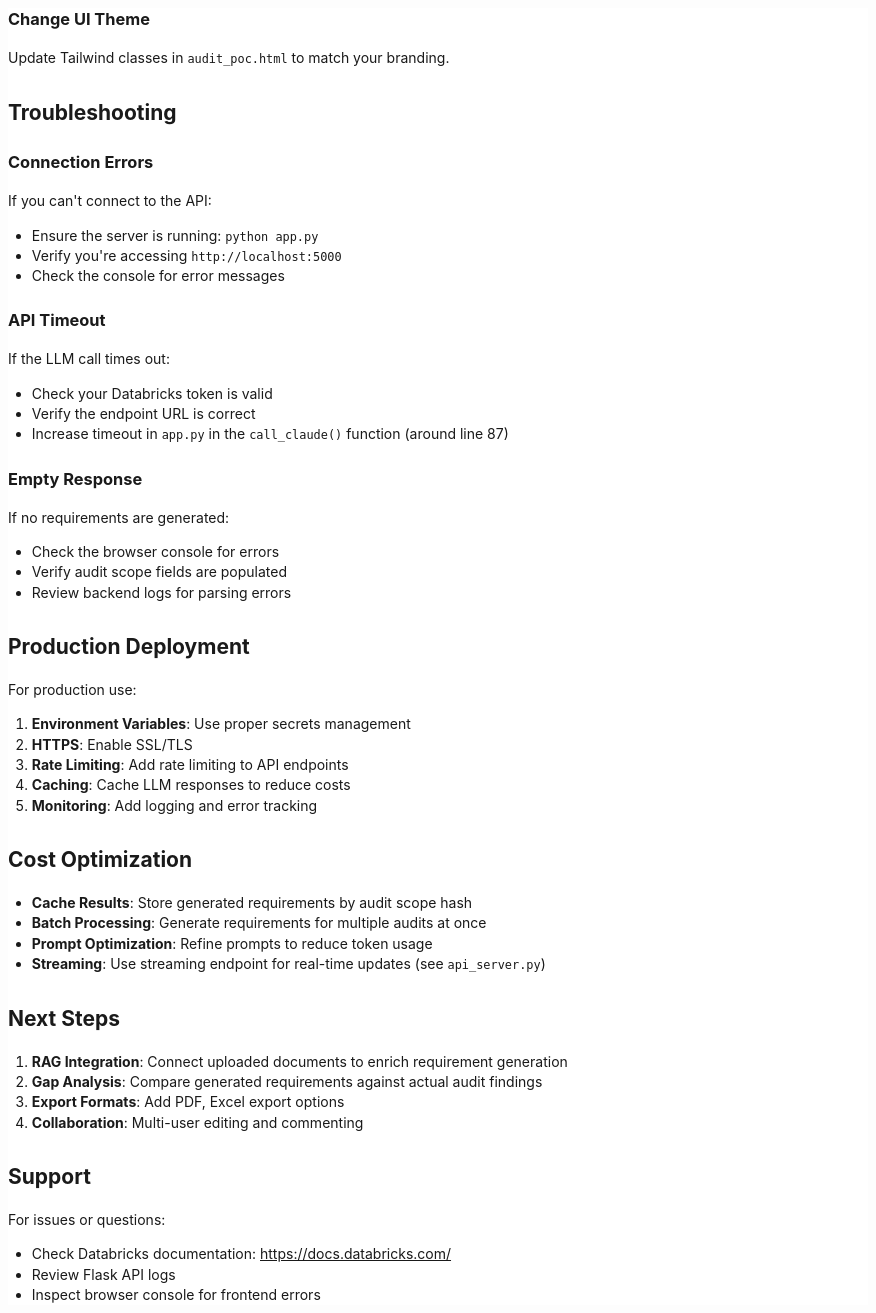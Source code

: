 ### Change UI Theme
Update Tailwind classes in `audit_poc.html` to match your branding.

## Troubleshooting

### Connection Errors
If you can't connect to the API:
- Ensure the server is running: `python app.py`
- Verify you're accessing `http://localhost:5000`
- Check the console for error messages

### API Timeout
If the LLM call times out:
- Check your Databricks token is valid
- Verify the endpoint URL is correct
- Increase timeout in `app.py` in the `call_claude()` function (around line 87)

### Empty Response
If no requirements are generated:
- Check the browser console for errors
- Verify audit scope fields are populated
- Review backend logs for parsing errors

## Production Deployment

For production use:
1. **Environment Variables**: Use proper secrets management
2. **HTTPS**: Enable SSL/TLS
3. **Rate Limiting**: Add rate limiting to API endpoints
4. **Caching**: Cache LLM responses to reduce costs
5. **Monitoring**: Add logging and error tracking

## Cost Optimization

- **Cache Results**: Store generated requirements by audit scope hash
- **Batch Processing**: Generate requirements for multiple audits at once
- **Prompt Optimization**: Refine prompts to reduce token usage
- **Streaming**: Use streaming endpoint for real-time updates (see `api_server.py`)

## Next Steps

1. **RAG Integration**: Connect uploaded documents to enrich requirement generation
2. **Gap Analysis**: Compare generated requirements against actual audit findings
3. **Export Formats**: Add PDF, Excel export options
4. **Collaboration**: Multi-user editing and commenting

## Support

For issues or questions:
- Check Databricks documentation: https://docs.databricks.com/
- Review Flask API logs
- Inspect browser console for frontend errors

